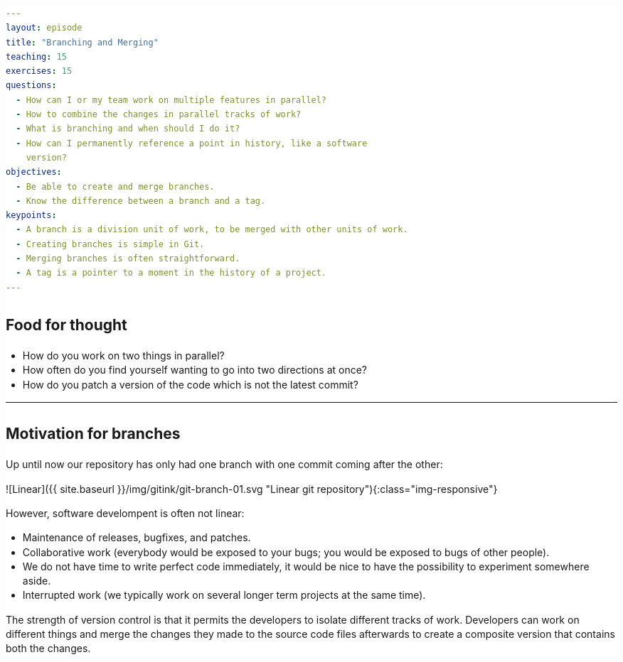 ```yaml
---
layout: episode
title: "Branching and Merging"
teaching: 15
exercises: 15
questions:
  - How can I or my team work on multiple features in parallel?
  - How to combine the changes in parallel tracks of work?
  - What is branching and when should I do it?
  - How can I permanently reference a point in history, like a software
    version?
objectives:
  - Be able to create and merge branches.
  - Know the difference between a branch and a tag.
keypoints:
  - A branch is a division unit of work, to be merged with other units of work.
  - Creating branches is simple in Git.
  - Merging branches is often straightforward.
  - A tag is a pointer to a moment in the history of a project.
---
```


## Food for thought

- How do you work on two things in parallel?
- How often do you find yourself wanting to go into two directions at once?
- How do you patch a version of the code which is not the latest commit?

---

## Motivation for branches

Up until now our repository has only had one branch with one commit coming
after the other:

![Linear]({{ site.baseurl }}/img/gitink/git-branch-01.svg "Linear git
repository"){:class="img-responsive"}

However, software develompent is often not linear:

  - Maintenance of releases, bugfixes, and patches.
  - Collaborative work (everybody would be exposed to your bugs; you would be
    exposed to bugs of other people).
  - We do not have time to write perfect code immediately, it would be nice to
    have the possibility to experiment somewhere aside.
  - Interrupted work (we typically work on several longer term projects at the
    same time).

The strength of version control is that it permits the developers to isolate
different tracks of work. Developers can work on different things and merge
the changes they made to the source code files afterwards to create a composite
version that contains both the changes.
